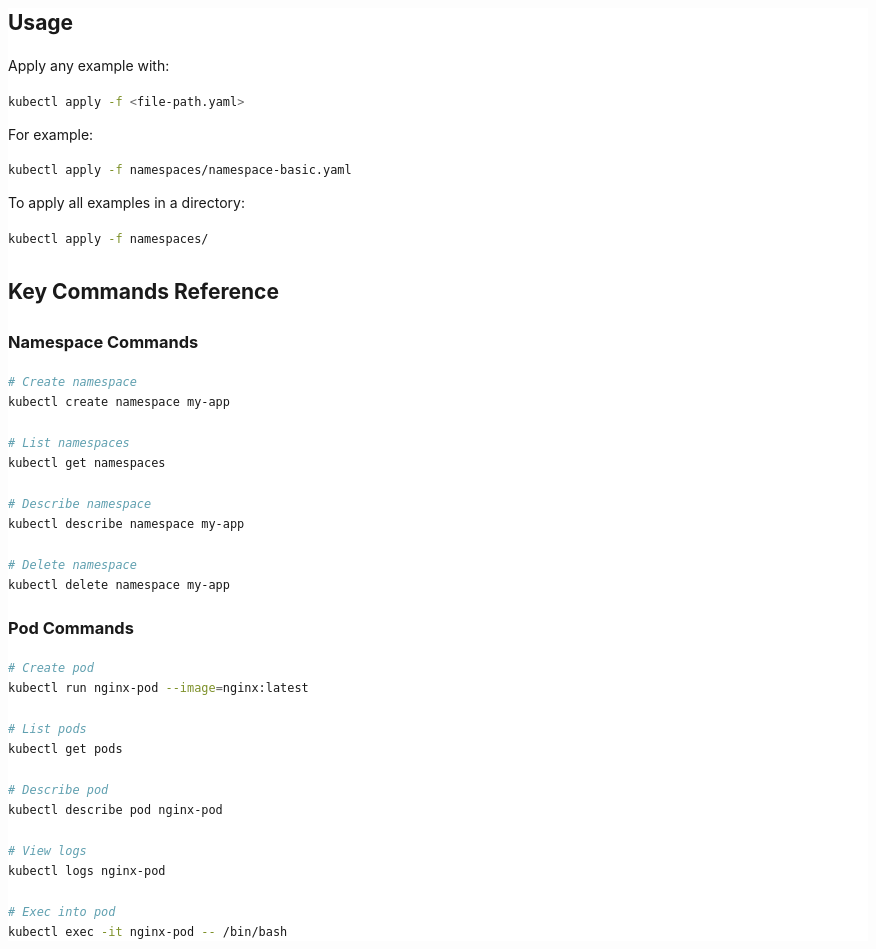 ## Usage

Apply any example with:

```bash
kubectl apply -f <file-path.yaml>
```

For example:

```bash
kubectl apply -f namespaces/namespace-basic.yaml
```

To apply all examples in a directory:

```bash
kubectl apply -f namespaces/
```

## Key Commands Reference

### Namespace Commands
```bash
# Create namespace
kubectl create namespace my-app

# List namespaces
kubectl get namespaces

# Describe namespace
kubectl describe namespace my-app

# Delete namespace
kubectl delete namespace my-app
```

### Pod Commands
```bash
# Create pod
kubectl run nginx-pod --image=nginx:latest

# List pods
kubectl get pods

# Describe pod
kubectl describe pod nginx-pod

# View logs
kubectl logs nginx-pod

# Exec into pod
kubectl exec -it nginx-pod -- /bin/bash
```
